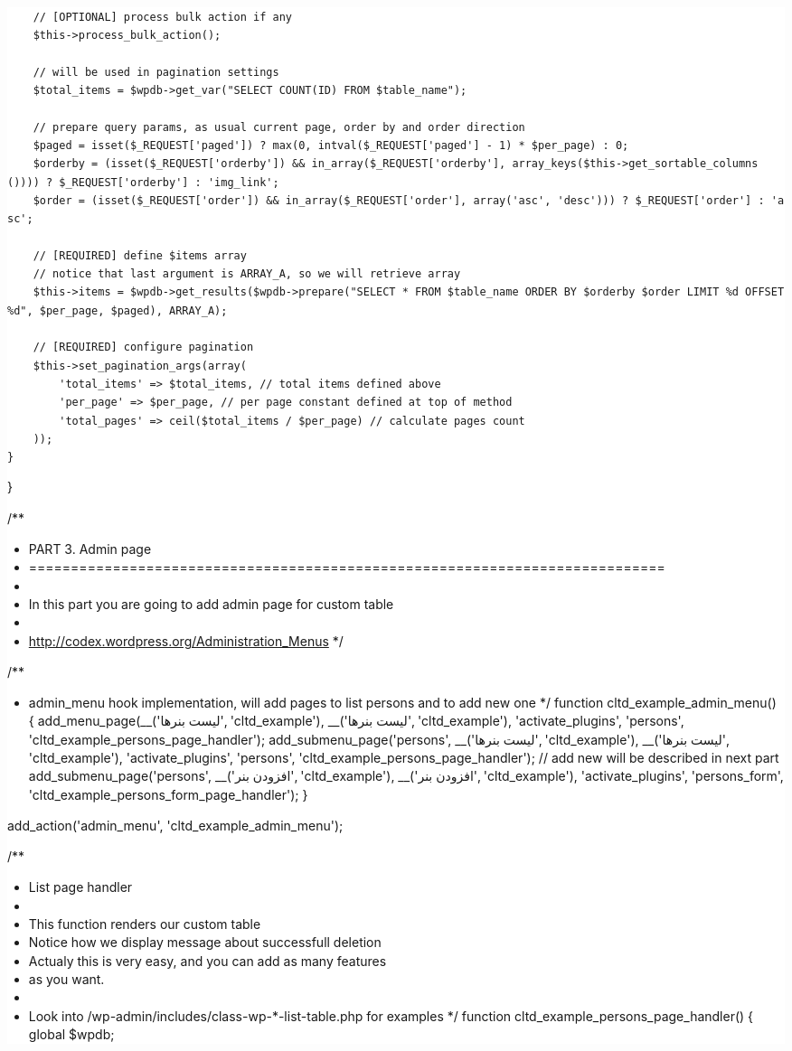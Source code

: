         // [OPTIONAL] process bulk action if any
        $this->process_bulk_action();

        // will be used in pagination settings
        $total_items = $wpdb->get_var("SELECT COUNT(ID) FROM $table_name");

        // prepare query params, as usual current page, order by and order direction
        $paged = isset($_REQUEST['paged']) ? max(0, intval($_REQUEST['paged'] - 1) * $per_page) : 0;
        $orderby = (isset($_REQUEST['orderby']) && in_array($_REQUEST['orderby'], array_keys($this->get_sortable_columns()))) ? $_REQUEST['orderby'] : 'img_link';
        $order = (isset($_REQUEST['order']) && in_array($_REQUEST['order'], array('asc', 'desc'))) ? $_REQUEST['order'] : 'asc';

        // [REQUIRED] define $items array
        // notice that last argument is ARRAY_A, so we will retrieve array
        $this->items = $wpdb->get_results($wpdb->prepare("SELECT * FROM $table_name ORDER BY $orderby $order LIMIT %d OFFSET %d", $per_page, $paged), ARRAY_A);

        // [REQUIRED] configure pagination
        $this->set_pagination_args(array(
            'total_items' => $total_items, // total items defined above
            'per_page' => $per_page, // per page constant defined at top of method
            'total_pages' => ceil($total_items / $per_page) // calculate pages count
        ));
    }
}

/**
 * PART 3. Admin page
 * ============================================================================
 *
 * In this part you are going to add admin page for custom table
 *
 * http://codex.wordpress.org/Administration_Menus
 */

/**
 * admin_menu hook implementation, will add pages to list persons and to add new one
 */
function cltd_example_admin_menu()
{
    add_menu_page(__('لیست بنرها', 'cltd_example'), __('لیست بنرها', 'cltd_example'), 'activate_plugins', 'persons', 'cltd_example_persons_page_handler');
    add_submenu_page('persons', __('لیست بنرها', 'cltd_example'), __('لیست بنرها', 'cltd_example'), 'activate_plugins', 'persons', 'cltd_example_persons_page_handler');
    // add new will be described in next part
    add_submenu_page('persons', __('افزودن بنر', 'cltd_example'), __('افزودن بنر', 'cltd_example'), 'activate_plugins', 'persons_form', 'cltd_example_persons_form_page_handler');
}

add_action('admin_menu', 'cltd_example_admin_menu');

/**
 * List page handler
 *
 * This function renders our custom table
 * Notice how we display message about successfull deletion
 * Actualy this is very easy, and you can add as many features
 * as you want.
 *
 * Look into /wp-admin/includes/class-wp-*-list-table.php for examples
 */
function cltd_example_persons_page_handler()
{
    global $wpdb;
